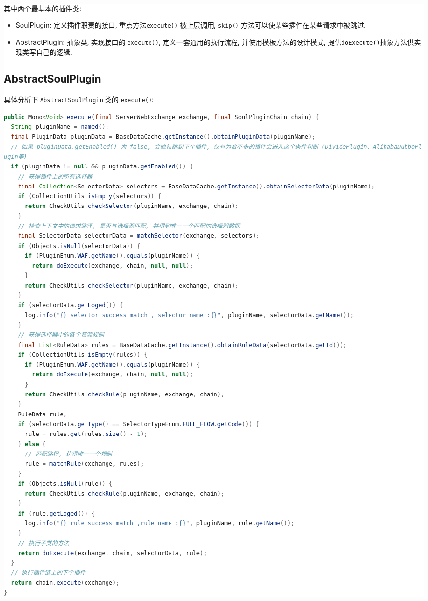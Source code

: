 其中两个最基本的插件类:

- SoulPlugin: 定义插件职责的接口, 重点方法`execute()` 被上层调用, `skip()` 方法可以使某些插件在某些请求中被跳过.

- AbstractPlugin: 抽象类, 实现接口的 `execute()`, 定义一套通用的执行流程, 并使用模板方法的设计模式, 提供`doExecute()`抽象方法供实现类写自己的逻辑.



## AbstractSoulPlugin

具体分析下 `AbstractSoulPlugin` 类的 `execute()`: 

```java
public Mono<Void> execute(final ServerWebExchange exchange, final SoulPluginChain chain) {
  String pluginName = named();
  final PluginData pluginData = BaseDataCache.getInstance().obtainPluginData(pluginName);
  // 如果 pluginData.getEnabled() 为 false, 会直接跳到下个插件, 仅有为数不多的插件会进入这个条件判断 (DividePlugin、AlibabaDubboPlugin等)
  if (pluginData != null && pluginData.getEnabled()) {
    // 获得插件上的所有选择器
    final Collection<SelectorData> selectors = BaseDataCache.getInstance().obtainSelectorData(pluginName);
    if (CollectionUtils.isEmpty(selectors)) {
      return CheckUtils.checkSelector(pluginName, exchange, chain);
    }
    // 检查上下文中的请求路径, 是否与选择器匹配, 并得到唯一一个匹配的选择器数据
    final SelectorData selectorData = matchSelector(exchange, selectors);
    if (Objects.isNull(selectorData)) {
      if (PluginEnum.WAF.getName().equals(pluginName)) {
        return doExecute(exchange, chain, null, null);
      }
      return CheckUtils.checkSelector(pluginName, exchange, chain);
    }
    if (selectorData.getLoged()) {
      log.info("{} selector success match , selector name :{}", pluginName, selectorData.getName());
    }
    // 获得选择器中的各个资源规则
    final List<RuleData> rules = BaseDataCache.getInstance().obtainRuleData(selectorData.getId());
    if (CollectionUtils.isEmpty(rules)) {
      if (PluginEnum.WAF.getName().equals(pluginName)) {
        return doExecute(exchange, chain, null, null);
      }
      return CheckUtils.checkRule(pluginName, exchange, chain);
    }
    RuleData rule;
    if (selectorData.getType() == SelectorTypeEnum.FULL_FLOW.getCode()) {
      rule = rules.get(rules.size() - 1);
    } else {
      // 匹配路径, 获得唯一一个规则
      rule = matchRule(exchange, rules);
    }
    if (Objects.isNull(rule)) {
      return CheckUtils.checkRule(pluginName, exchange, chain);
    }
    if (rule.getLoged()) {
      log.info("{} rule success match ,rule name :{}", pluginName, rule.getName());
    }
    // 执行子类的方法
    return doExecute(exchange, chain, selectorData, rule);
  }
  // 执行插件链上的下个插件
  return chain.execute(exchange);
}
```
